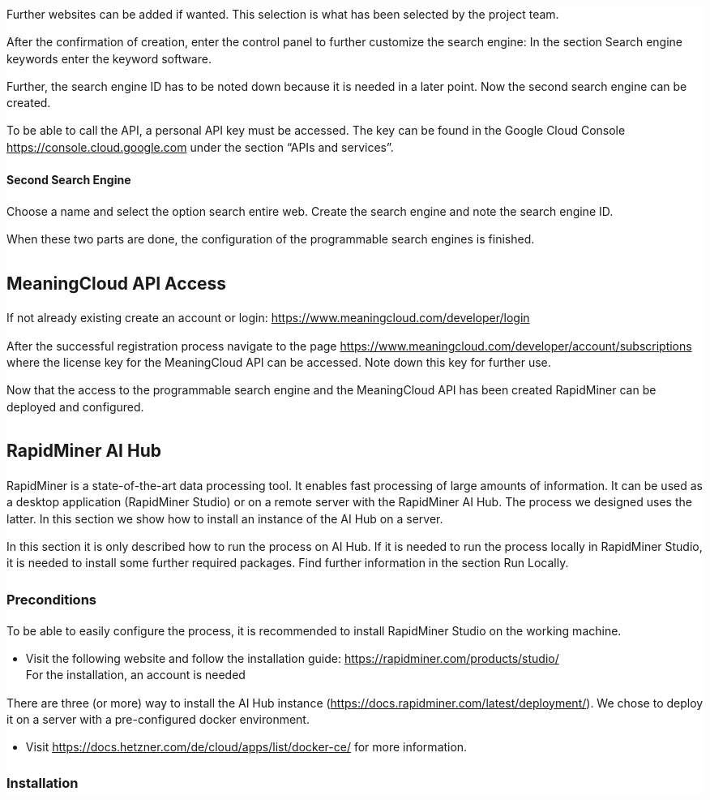 Further websites can be added if wanted. This selection is what has been selected by the project team.

After the confirmation of creation, enter the control panel to further customize the search engine: In the section Search engine keywords enter the keyword software.

Further, the search engine ID has to be noted down because it is needed in a later point.
Now the second search engine can be created.

To be able to call the API, a personal API key must be accessed. The key can be found in the Google Cloud Console https://console.cloud.google.com under the section “APIs and services”.

#### Second Search Engine

Choose a name and select the option search entire web. Create the search engine and note the search engine ID.

When these two parts are done, the configuration of the programmable search engines is finished.

## MeaningCloud API Access

If not already existing create an account or login: https://www.meaningcloud.com/developer/login

After the successful registration process navigate to the page https://www.meaningcloud.com/developer/account/subscriptions where the license key for the MeaningCloud API can be accessed. Note down this key for further use.

Now that the access to the programmable search engine and the MeaningCloud API has been created RapidMiner can be deployed and configured.

## RapidMiner AI Hub

RapidMiner is a state-of-the-art data processing tool. It enables fast processing of large amounts of information. It can be used as a desktop application (RapidMiner Studio) or on a remote server with the RapidMiner AI Hub. The process we designed uses the latter. In this section we show how to install an instance of the AI Hub on a server.

In this section it is only described how to run the process on AI Hub. If it is needed to run the process locally in RapidMiner Studio, it is needed to install some further required packages. Find further information in the section Run Locally.

### Preconditions

To be able to easily configure the process, it is recommended to install RapidMiner Studio on the working machine.
-	Visit the following website and follow the installation guide: https://rapidminer.com/products/studio/  
     For the installation, an account is needed

There are three (or more) way to install the AI Hub instance (https://docs.rapidminer.com/latest/deployment/). We chose to deploy it on a server with a pre-configured docker environment.
-	Visit https://docs.hetzner.com/de/cloud/apps/list/docker-ce/ for more information.

### Installation
